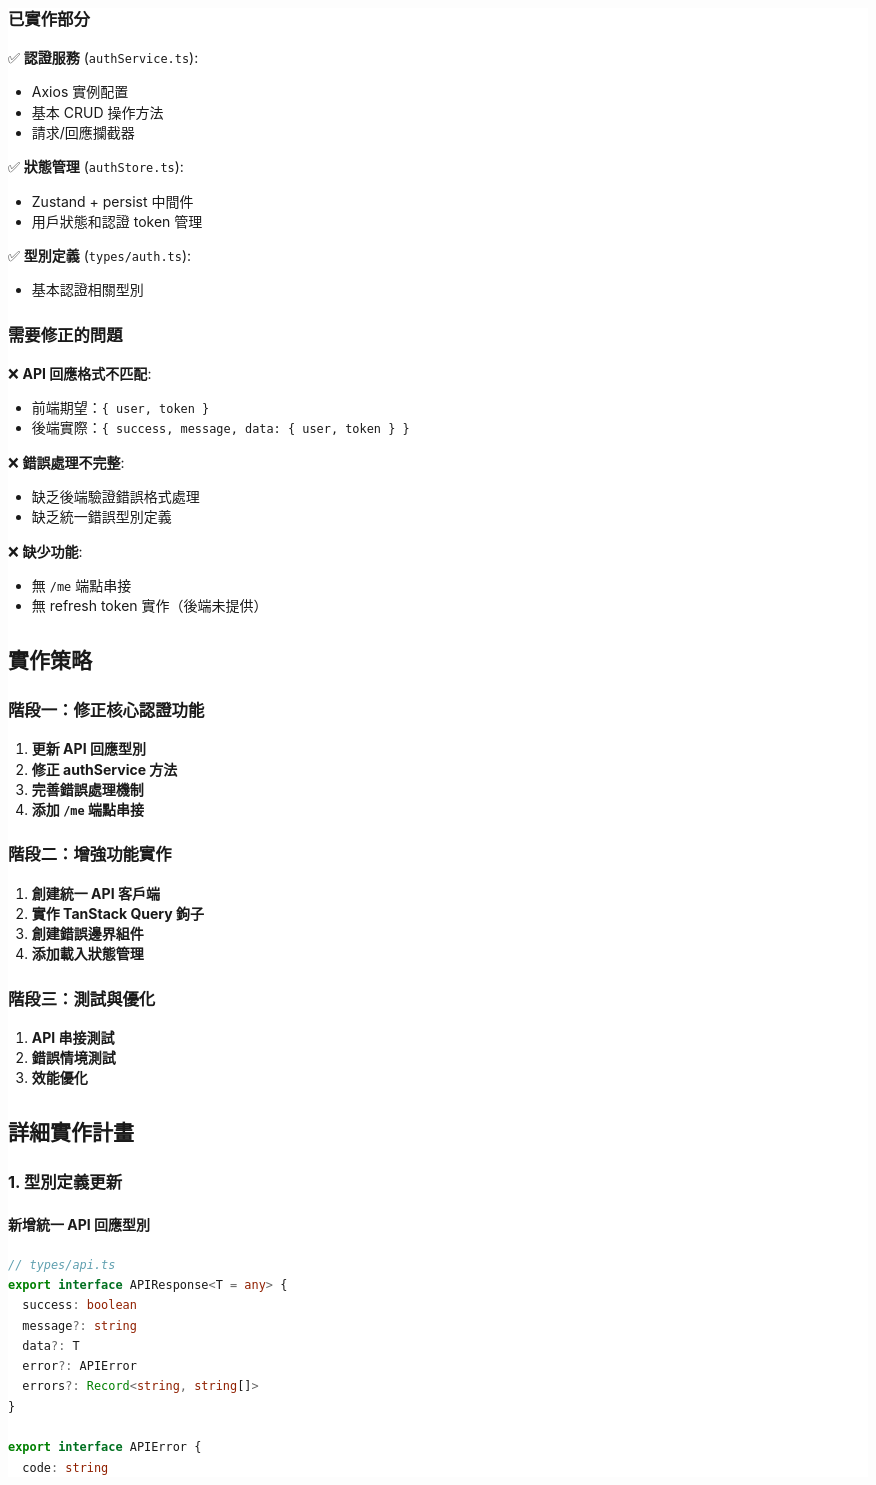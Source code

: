 ### 已實作部分
✅ **認證服務** (`authService.ts`):
- Axios 實例配置
- 基本 CRUD 操作方法
- 請求/回應攔截器

✅ **狀態管理** (`authStore.ts`):
- Zustand + persist 中間件
- 用戶狀態和認證 token 管理

✅ **型別定義** (`types/auth.ts`):
- 基本認證相關型別

### 需要修正的問題
❌ **API 回應格式不匹配**:
- 前端期望：`{ user, token }`
- 後端實際：`{ success, message, data: { user, token } }`

❌ **錯誤處理不完整**:
- 缺乏後端驗證錯誤格式處理
- 缺乏統一錯誤型別定義

❌ **缺少功能**:
- 無 `/me` 端點串接
- 無 refresh token 實作（後端未提供）

## 實作策略

### 階段一：修正核心認證功能
1. **更新 API 回應型別**
2. **修正 authService 方法**
3. **完善錯誤處理機制**
4. **添加 `/me` 端點串接**

### 階段二：增強功能實作
1. **創建統一 API 客戶端**
2. **實作 TanStack Query 鉤子**
3. **創建錯誤邊界組件**
4. **添加載入狀態管理**

### 階段三：測試與優化
1. **API 串接測試**
2. **錯誤情境測試**
3. **效能優化**

## 詳細實作計畫

### 1. 型別定義更新

#### 新增統一 API 回應型別
```typescript
// types/api.ts
export interface APIResponse<T = any> {
  success: boolean
  message?: string
  data?: T
  error?: APIError
  errors?: Record<string, string[]>
}

export interface APIError {
  code: string
```